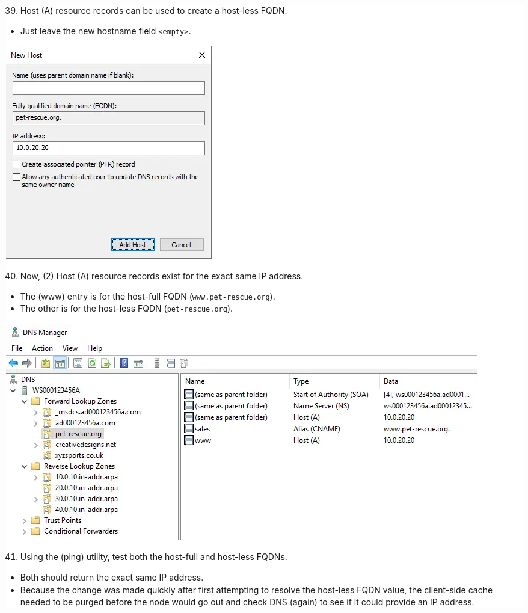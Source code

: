 39. Host (A) resource records can be used to create a host-less FQDN.

- Just leave the new hostname field `<empty>`.

![](../../img/6/4.img-39.webp)

40. Now, (2) Host (A) resource records exist for the exact same IP address.

- The (www) entry is for the host-full FQDN (`www.pet-rescue.org`).
- The other is for the host-less FQDN (`pet-rescue.org`).

![](../../img/6/4.img-40.webp)

41. Using the (ping) utility, test both the host-full and host-less FQDNs.

- Both should return the exact same IP address.
- Because the change was made quickly after first attempting to resolve the host-less FQDN value, the client-side cache needed to be purged before the node would go out and check DNS (again) to see if it could provide an IP address.
